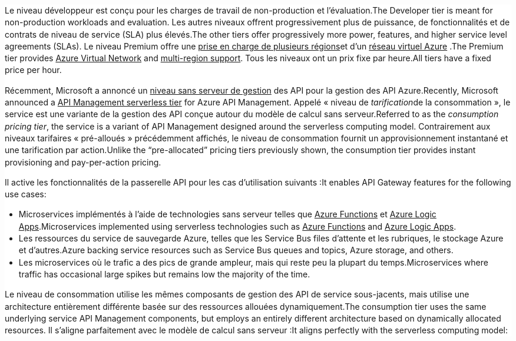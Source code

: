 <span data-ttu-id="bbda5-235">Le niveau développeur est conçu pour les charges de travail de non-production et l’évaluation.</span><span class="sxs-lookup"><span data-stu-id="bbda5-235">The Developer tier is meant for non-production workloads and evaluation.</span></span> <span data-ttu-id="bbda5-236">Les autres niveaux offrent progressivement plus de puissance, de fonctionnalités et de contrats de niveau de service (SLA) plus élevés.</span><span class="sxs-lookup"><span data-stu-id="bbda5-236">The other tiers offer progressively more power, features, and higher service level agreements (SLAs).</span></span> <span data-ttu-id="bbda5-237">Le niveau Premium offre une [prise en charge de plusieurs régions](https://docs.microsoft.com/azure/api-management/api-management-howto-deploy-multi-region)et d’un [réseau virtuel Azure](https://docs.microsoft.com/azure/virtual-network/virtual-networks-overview) .</span><span class="sxs-lookup"><span data-stu-id="bbda5-237">The Premium tier provides [Azure Virtual Network](https://docs.microsoft.com/azure/virtual-network/virtual-networks-overview) and [multi-region support](https://docs.microsoft.com/azure/api-management/api-management-howto-deploy-multi-region).</span></span> <span data-ttu-id="bbda5-238">Tous les niveaux ont un prix fixe par heure.</span><span class="sxs-lookup"><span data-stu-id="bbda5-238">All tiers have a fixed price per hour.</span></span>

<span data-ttu-id="bbda5-239">Récemment, Microsoft a annoncé un [niveau sans serveur de gestion](https://azure.microsoft.com/blog/announcing-azure-api-management-for-serverless-architectures/) des API pour la gestion des API Azure.</span><span class="sxs-lookup"><span data-stu-id="bbda5-239">Recently, Microsoft announced a [API Management serverless tier](https://azure.microsoft.com/blog/announcing-azure-api-management-for-serverless-architectures/) for Azure API Management.</span></span> <span data-ttu-id="bbda5-240">Appelé « niveau de *tarification*de la consommation », le service est une variante de la gestion des API conçue autour du modèle de calcul sans serveur.</span><span class="sxs-lookup"><span data-stu-id="bbda5-240">Referred to as the *consumption pricing tier*, the service is a variant of API Management designed around the serverless computing model.</span></span> <span data-ttu-id="bbda5-241">Contrairement aux niveaux tarifaires « pré-alloués » précédemment affichés, le niveau de consommation fournit un approvisionnement instantané et une tarification par action.</span><span class="sxs-lookup"><span data-stu-id="bbda5-241">Unlike the “pre-allocated” pricing tiers previously shown, the consumption tier provides  instant provisioning and pay-per-action pricing.</span></span>

<span data-ttu-id="bbda5-242">Il active les fonctionnalités de la passerelle API pour les cas d’utilisation suivants :</span><span class="sxs-lookup"><span data-stu-id="bbda5-242">It enables API Gateway features for the following use cases:</span></span>

- <span data-ttu-id="bbda5-243">Microservices implémentés à l’aide de technologies sans serveur telles que [Azure Functions](https://docs.microsoft.com/azure/azure-functions/functions-overview) et [Azure Logic Apps](https://azure.microsoft.com/services/logic-apps/).</span><span class="sxs-lookup"><span data-stu-id="bbda5-243">Microservices implemented using serverless technologies such as [Azure Functions](https://docs.microsoft.com/azure/azure-functions/functions-overview) and [Azure Logic Apps](https://azure.microsoft.com/services/logic-apps/).</span></span>
- <span data-ttu-id="bbda5-244">Les ressources du service de sauvegarde Azure, telles que les Service Bus files d’attente et les rubriques, le stockage Azure et d’autres.</span><span class="sxs-lookup"><span data-stu-id="bbda5-244">Azure backing service resources such as Service Bus queues and topics, Azure storage, and others.</span></span>
- <span data-ttu-id="bbda5-245">Les microservices où le trafic a des pics de grande ampleur, mais qui reste peu la plupart du temps.</span><span class="sxs-lookup"><span data-stu-id="bbda5-245">Microservices where traffic has occasional large spikes but remains low the majority of the time.</span></span>

<span data-ttu-id="bbda5-246">Le niveau de consommation utilise les mêmes composants de gestion des API de service sous-jacents, mais utilise une architecture entièrement différente basée sur des ressources allouées dynamiquement.</span><span class="sxs-lookup"><span data-stu-id="bbda5-246">The consumption tier uses the same underlying service API Management components, but employs an entirely different architecture based on dynamically allocated resources.</span></span> <span data-ttu-id="bbda5-247">Il s’aligne parfaitement avec le modèle de calcul sans serveur :</span><span class="sxs-lookup"><span data-stu-id="bbda5-247">It aligns perfectly with the serverless computing model:</span></span>
